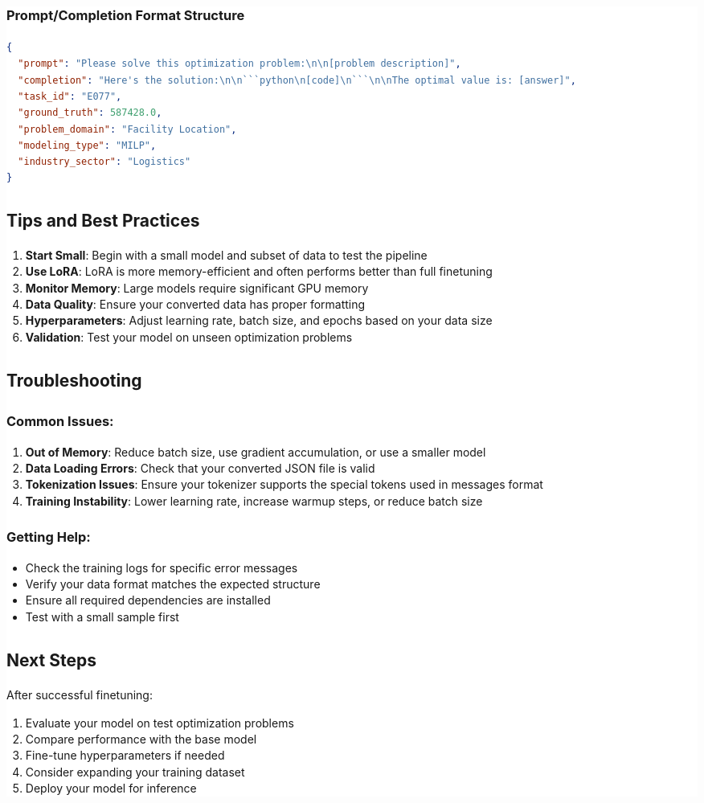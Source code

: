 ### Prompt/Completion Format Structure
```json
{
  "prompt": "Please solve this optimization problem:\n\n[problem description]",
  "completion": "Here's the solution:\n\n```python\n[code]\n```\n\nThe optimal value is: [answer]",
  "task_id": "E077",
  "ground_truth": 587428.0,
  "problem_domain": "Facility Location",
  "modeling_type": "MILP", 
  "industry_sector": "Logistics"
}
```

## Tips and Best Practices

1. **Start Small**: Begin with a small model and subset of data to test the pipeline
2. **Use LoRA**: LoRA is more memory-efficient and often performs better than full finetuning
3. **Monitor Memory**: Large models require significant GPU memory
4. **Data Quality**: Ensure your converted data has proper formatting
5. **Hyperparameters**: Adjust learning rate, batch size, and epochs based on your data size
6. **Validation**: Test your model on unseen optimization problems

## Troubleshooting

### Common Issues:
1. **Out of Memory**: Reduce batch size, use gradient accumulation, or use a smaller model
2. **Data Loading Errors**: Check that your converted JSON file is valid
3. **Tokenization Issues**: Ensure your tokenizer supports the special tokens used in messages format
4. **Training Instability**: Lower learning rate, increase warmup steps, or reduce batch size

### Getting Help:
- Check the training logs for specific error messages
- Verify your data format matches the expected structure
- Ensure all required dependencies are installed
- Test with a small sample first

## Next Steps

After successful finetuning:
1. Evaluate your model on test optimization problems
2. Compare performance with the base model
3. Fine-tune hyperparameters if needed
4. Consider expanding your training dataset
5. Deploy your model for inference
